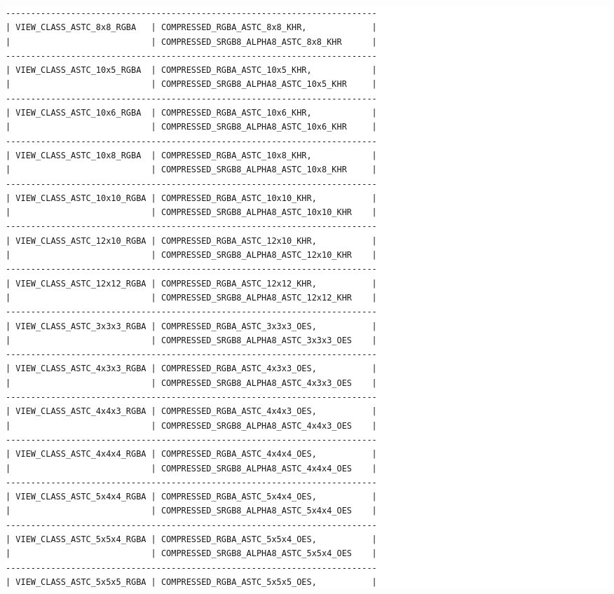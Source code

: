     --------------------------------------------------------------------------
    | VIEW_CLASS_ASTC_8x8_RGBA   | COMPRESSED_RGBA_ASTC_8x8_KHR,             |
    |                            | COMPRESSED_SRGB8_ALPHA8_ASTC_8x8_KHR      |
    --------------------------------------------------------------------------
    | VIEW_CLASS_ASTC_10x5_RGBA  | COMPRESSED_RGBA_ASTC_10x5_KHR,            |
    |                            | COMPRESSED_SRGB8_ALPHA8_ASTC_10x5_KHR     |
    --------------------------------------------------------------------------
    | VIEW_CLASS_ASTC_10x6_RGBA  | COMPRESSED_RGBA_ASTC_10x6_KHR,            |
    |                            | COMPRESSED_SRGB8_ALPHA8_ASTC_10x6_KHR     |
    --------------------------------------------------------------------------
    | VIEW_CLASS_ASTC_10x8_RGBA  | COMPRESSED_RGBA_ASTC_10x8_KHR,            |
    |                            | COMPRESSED_SRGB8_ALPHA8_ASTC_10x8_KHR     |
    --------------------------------------------------------------------------
    | VIEW_CLASS_ASTC_10x10_RGBA | COMPRESSED_RGBA_ASTC_10x10_KHR,           |
    |                            | COMPRESSED_SRGB8_ALPHA8_ASTC_10x10_KHR    |
    --------------------------------------------------------------------------
    | VIEW_CLASS_ASTC_12x10_RGBA | COMPRESSED_RGBA_ASTC_12x10_KHR,           |
    |                            | COMPRESSED_SRGB8_ALPHA8_ASTC_12x10_KHR    |
    --------------------------------------------------------------------------
    | VIEW_CLASS_ASTC_12x12_RGBA | COMPRESSED_RGBA_ASTC_12x12_KHR,           |
    |                            | COMPRESSED_SRGB8_ALPHA8_ASTC_12x12_KHR    |
    --------------------------------------------------------------------------
    | VIEW_CLASS_ASTC_3x3x3_RGBA | COMPRESSED_RGBA_ASTC_3x3x3_OES,           |
    |                            | COMPRESSED_SRGB8_ALPHA8_ASTC_3x3x3_OES    |
    --------------------------------------------------------------------------
    | VIEW_CLASS_ASTC_4x3x3_RGBA | COMPRESSED_RGBA_ASTC_4x3x3_OES,           |
    |                            | COMPRESSED_SRGB8_ALPHA8_ASTC_4x3x3_OES    |
    --------------------------------------------------------------------------
    | VIEW_CLASS_ASTC_4x4x3_RGBA | COMPRESSED_RGBA_ASTC_4x4x3_OES,           |
    |                            | COMPRESSED_SRGB8_ALPHA8_ASTC_4x4x3_OES    |
    --------------------------------------------------------------------------
    | VIEW_CLASS_ASTC_4x4x4_RGBA | COMPRESSED_RGBA_ASTC_4x4x4_OES,           |
    |                            | COMPRESSED_SRGB8_ALPHA8_ASTC_4x4x4_OES    |
    --------------------------------------------------------------------------
    | VIEW_CLASS_ASTC_5x4x4_RGBA | COMPRESSED_RGBA_ASTC_5x4x4_OES,           |
    |                            | COMPRESSED_SRGB8_ALPHA8_ASTC_5x4x4_OES    |
    --------------------------------------------------------------------------
    | VIEW_CLASS_ASTC_5x5x4_RGBA | COMPRESSED_RGBA_ASTC_5x5x4_OES,           |
    |                            | COMPRESSED_SRGB8_ALPHA8_ASTC_5x5x4_OES    |
    --------------------------------------------------------------------------
    | VIEW_CLASS_ASTC_5x5x5_RGBA | COMPRESSED_RGBA_ASTC_5x5x5_OES,           |